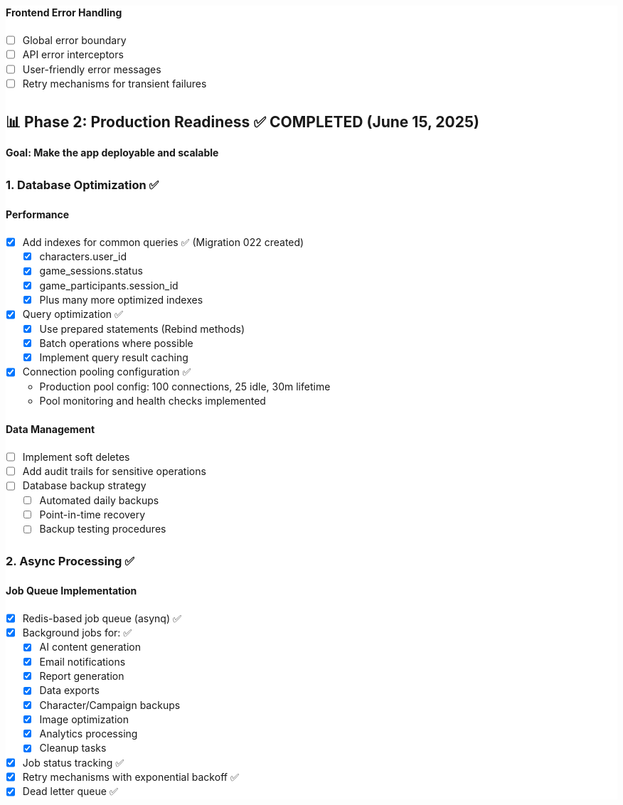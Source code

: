 #### Frontend Error Handling
- [ ] Global error boundary
- [ ] API error interceptors
- [ ] User-friendly error messages
- [ ] Retry mechanisms for transient failures

## 📊 Phase 2: Production Readiness ✅ COMPLETED (June 15, 2025)
**Goal: Make the app deployable and scalable**

### 1. Database Optimization ✅

#### Performance
- [x] Add indexes for common queries ✅ (Migration 022 created)
  - [x] characters.user_id
  - [x] game_sessions.status
  - [x] game_participants.session_id
  - [x] Plus many more optimized indexes
- [x] Query optimization ✅
  - [x] Use prepared statements (Rebind methods)
  - [x] Batch operations where possible
  - [x] Implement query result caching
- [x] Connection pooling configuration ✅
  - Production pool config: 100 connections, 25 idle, 30m lifetime
  - Pool monitoring and health checks implemented

#### Data Management
- [ ] Implement soft deletes
- [ ] Add audit trails for sensitive operations
- [ ] Database backup strategy
  - [ ] Automated daily backups
  - [ ] Point-in-time recovery
  - [ ] Backup testing procedures

### 2. Async Processing ✅

#### Job Queue Implementation
- [x] Redis-based job queue (asynq) ✅
- [x] Background jobs for: ✅
  - [x] AI content generation
  - [x] Email notifications
  - [x] Report generation
  - [x] Data exports
  - [x] Character/Campaign backups
  - [x] Image optimization
  - [x] Analytics processing
  - [x] Cleanup tasks
- [x] Job status tracking ✅
- [x] Retry mechanisms with exponential backoff ✅
- [x] Dead letter queue ✅
